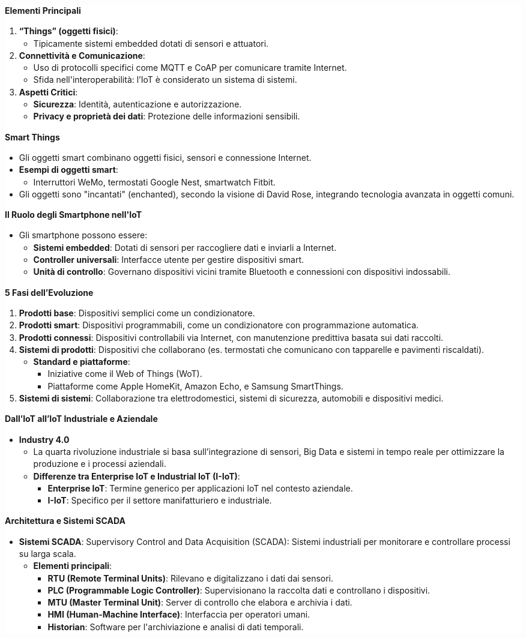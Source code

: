 **Elementi Principali**
1. **“Things” (oggetti fisici)**:  
   - Tipicamente sistemi embedded dotati di sensori e attuatori.  
2. **Connettività e Comunicazione**:  
   - Uso di protocolli specifici come MQTT e CoAP per comunicare tramite Internet.  
   - Sfida nell'interoperabilità: l’IoT è considerato un sistema di sistemi.  
3. **Aspetti Critici**:  
   - **Sicurezza**: Identità, autenticazione e autorizzazione.  
   - **Privacy e proprietà dei dati**: Protezione delle informazioni sensibili.   

**Smart Things**
- Gli oggetti smart combinano oggetti fisici, sensori e connessione Internet.  
- **Esempi di oggetti smart**:  
  - Interruttori WeMo, termostati Google Nest, smartwatch Fitbit.  
- Gli oggetti sono "incantati" (enchanted), secondo la visione di David Rose, integrando tecnologia avanzata in oggetti comuni.  

**Il Ruolo degli Smartphone nell'IoT**
- Gli smartphone possono essere:  
  - **Sistemi embedded**: Dotati di sensori per raccogliere dati e inviarli a Internet.  
  - **Controller universali**: Interfacce utente per gestire dispositivi smart.  
  - **Unità di controllo**: Governano dispositivi vicini tramite Bluetooth e connessioni con dispositivi indossabili.   

**5 Fasi dell’Evoluzione**
1. **Prodotti base**: Dispositivi semplici come un condizionatore.  
2. **Prodotti smart**: Dispositivi programmabili, come un condizionatore con programmazione automatica.  
3. **Prodotti connessi**: Dispositivi controllabili via Internet, con manutenzione predittiva basata sui dati raccolti.  
4. **Sistemi di prodotti**: Dispositivi che collaborano (es. termostati che comunicano con tapparelle e pavimenti riscaldati).  
   - **Standard e piattaforme**:  
     - Iniziative come il Web of Things (WoT).  
     - Piattaforme come Apple HomeKit, Amazon Echo, e Samsung SmartThings.  
5. **Sistemi di sistemi**: Collaborazione tra elettrodomestici, sistemi di sicurezza, automobili e dispositivi medici.  

**Dall’IoT all’IoT Industriale e Aziendale**
- **Industry 4.0**  
  - La quarta rivoluzione industriale si basa sull’integrazione di sensori, Big Data e sistemi in tempo reale per ottimizzare la produzione e i processi aziendali.  
  - **Differenze tra Enterprise IoT e Industrial IoT (I-IoT)**:  
    - **Enterprise IoT**: Termine generico per applicazioni IoT nel contesto aziendale.  
    - **I-IoT**: Specifico per il settore manifatturiero e industriale.  

**Architettura e Sistemi SCADA**
- **Sistemi SCADA**: Supervisory Control and Data Acquisition (SCADA): Sistemi industriali per monitorare e controllare processi su larga scala.  
  - **Elementi principali**:  
    - **RTU (Remote Terminal Units)**: Rilevano e digitalizzano i dati dai sensori.  
    - **PLC (Programmable Logic Controller)**: Supervisionano la raccolta dati e controllano i dispositivi.  
    - **MTU (Master Terminal Unit)**: Server di controllo che elabora e archivia i dati.  
    - **HMI (Human-Machine Interface)**: Interfaccia per operatori umani.  
    - **Historian**: Software per l'archiviazione e analisi di dati temporali.  
